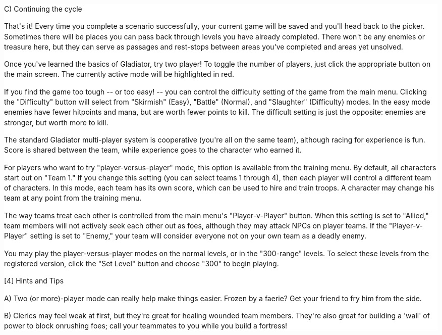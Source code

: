 C) Continuing the cycle

  That's it!  Every time you complete a scenario successfully, your
  current game will be saved and you'll head back to the picker.
  Sometimes there will be places you can pass back through levels you
  have already completed.  There won't be any enemies or treasure here,
  but they can serve as passages and rest-stops between areas you've
  completed and areas yet unsolved.

  Once you've learned the basics of Gladiator, try two player!  To
  toggle the number of players, just click the appropriate button
  on the main screen.  The currently active mode will be highlighted
  in red.

  If you find the game too tough -- or too easy! -- you can control
  the difficulty setting of the game from the main menu.  Clicking
  the "Difficulty" button will select from "Skirmish" (Easy),
  "Battle" (Normal), and "Slaughter" (Difficulty) modes.  In the easy
  mode enemies have fewer hitpoints and mana, but are worth fewer
  points to kill.  The difficult setting is just the opposite: enemies
  are stronger, but worth more to kill.

  The standard Gladiator multi-player system is cooperative (you're
  all on the same team), although racing for experience is fun.  Score
  is shared between the team, while experience goes to the character
  who earned it.

  For players who want to try "player-versus-player" mode, this option
  is available from the training menu.  By default, all characters
  start out on "Team 1."  If you change this setting (you can select
  teams 1 through 4), then each player will control a different team
  of characters.  In this mode, each team has its own score, which
  can be used to hire and train troops.  A character may change his
  team at any point from the training menu.

  The way teams treat each other is controlled from the main menu's
  "Player-v-Player" button.  When this setting is set to "Allied,"
  team members will not actively seek each other out as foes, although
  they may attack NPCs on player teams.  If the "Player-v-Player" setting
  is set to "Enemy," your team will consider everyone not on your own
  team as a deadly enemy.

  You may play the player-versus-player modes on the normal levels, or
  in the "300-range" levels.  To select these levels from the registered
  version, click the "Set Level" button and choose "300" to begin playing.


[4] Hints and Tips

A)  Two (or more)-player mode can really help make things easier.
    Frozen by a faerie?  Get your friend to fry him from the side.

B)  Clerics may feel weak at first, but they're great for healing
    wounded team members.  They're also great for building a 'wall'
    of power to block onrushing foes; call your teammates to you
    while you build a fortress!
